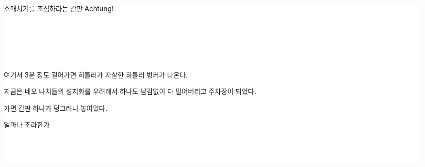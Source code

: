 





 



소매치기를 조심하라는 간판 Achtung!

​

​

​

여기서 3분 정도 걸어가면 히틀러가 자살한 히틀러 벙커가 나온다.

지금은 네오 나치들의 성지화를 우려해서 하나도 남김없이 다 밀어버리고 주차장이 되었다.

가면 간판 하나가 덩그러니 놓여있다.

얼마나 초라한가

​

​





 


